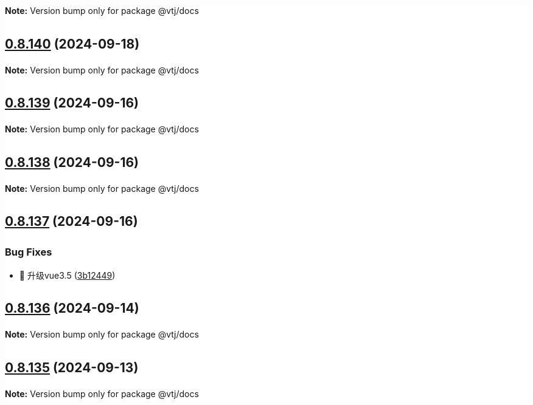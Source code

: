 **Note:** Version bump only for package @vtj/docs






## [0.8.140](https://gitee.com/newgateway/vtj/compare/@vtj/docs@0.8.139...@vtj/docs@0.8.140) (2024-09-18)

**Note:** Version bump only for package @vtj/docs





## [0.8.139](https://gitee.com/newgateway/vtj/compare/@vtj/docs@0.8.138...@vtj/docs@0.8.139) (2024-09-16)

**Note:** Version bump only for package @vtj/docs





## [0.8.138](https://gitee.com/newgateway/vtj/compare/@vtj/docs@0.8.137...@vtj/docs@0.8.138) (2024-09-16)

**Note:** Version bump only for package @vtj/docs





## [0.8.137](https://gitee.com/newgateway/vtj/compare/@vtj/docs@0.8.136...@vtj/docs@0.8.137) (2024-09-16)


### Bug Fixes

* 🐛 升级vue3.5 ([3b12449](https://gitee.com/newgateway/vtj/commits/3b12449447692487882539d43210d57dcc97a48a))






## [0.8.136](https://gitee.com/newgateway/vtj/compare/@vtj/docs@0.8.135...@vtj/docs@0.8.136) (2024-09-14)

**Note:** Version bump only for package @vtj/docs






## [0.8.135](https://gitee.com/newgateway/vtj/compare/@vtj/docs@0.8.134...@vtj/docs@0.8.135) (2024-09-13)

**Note:** Version bump only for package @vtj/docs
